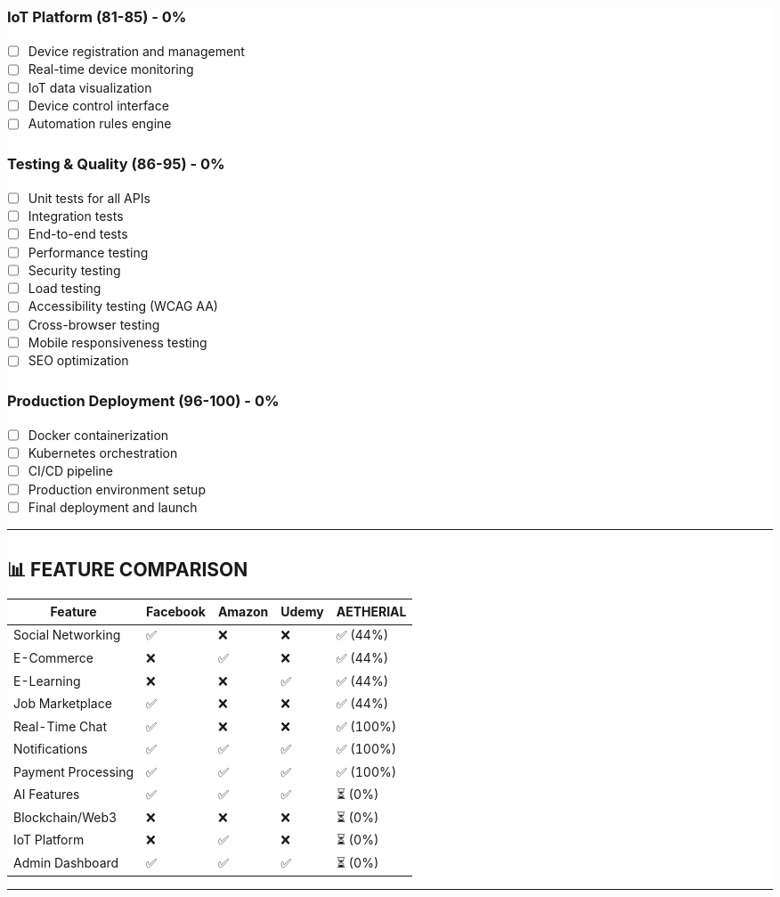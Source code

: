 ### IoT Platform (81-85) - 0%
- [ ] Device registration and management
- [ ] Real-time device monitoring
- [ ] IoT data visualization
- [ ] Device control interface
- [ ] Automation rules engine

### Testing & Quality (86-95) - 0%
- [ ] Unit tests for all APIs
- [ ] Integration tests
- [ ] End-to-end tests
- [ ] Performance testing
- [ ] Security testing
- [ ] Load testing
- [ ] Accessibility testing (WCAG AA)
- [ ] Cross-browser testing
- [ ] Mobile responsiveness testing
- [ ] SEO optimization

### Production Deployment (96-100) - 0%
- [ ] Docker containerization
- [ ] Kubernetes orchestration
- [ ] CI/CD pipeline
- [ ] Production environment setup
- [ ] Final deployment and launch

---

## 📊 FEATURE COMPARISON

| Feature | Facebook | Amazon | Udemy | AETHERIAL |
|---------|----------|--------|-------|-----------|
| Social Networking | ✅ | ❌ | ❌ | ✅ (44%) |
| E-Commerce | ❌ | ✅ | ❌ | ✅ (44%) |
| E-Learning | ❌ | ❌ | ✅ | ✅ (44%) |
| Job Marketplace | ✅ | ❌ | ❌ | ✅ (44%) |
| Real-Time Chat | ✅ | ❌ | ❌ | ✅ (100%) |
| Notifications | ✅ | ✅ | ✅ | ✅ (100%) |
| Payment Processing | ✅ | ✅ | ✅ | ✅ (100%) |
| AI Features | ✅ | ✅ | ✅ | ⏳ (0%) |
| Blockchain/Web3 | ❌ | ❌ | ❌ | ⏳ (0%) |
| IoT Platform | ❌ | ✅ | ❌ | ⏳ (0%) |
| Admin Dashboard | ✅ | ✅ | ✅ | ⏳ (0%) |

---
